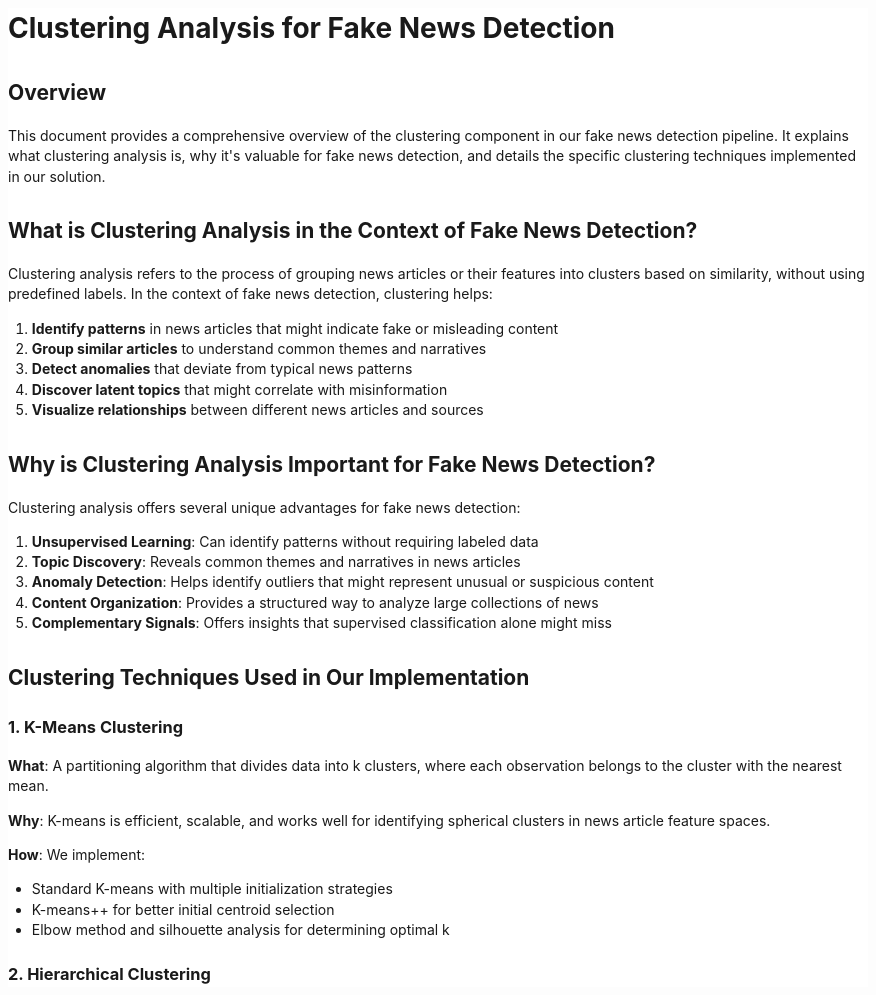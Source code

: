 # Clustering Analysis for Fake News Detection

## Overview

This document provides a comprehensive overview of the clustering component in our fake news detection pipeline. It explains what clustering analysis is, why it's valuable for fake news detection, and details the specific clustering techniques implemented in our solution.

## What is Clustering Analysis in the Context of Fake News Detection?

Clustering analysis refers to the process of grouping news articles or their features into clusters based on similarity, without using predefined labels. In the context of fake news detection, clustering helps:

1. **Identify patterns** in news articles that might indicate fake or misleading content
2. **Group similar articles** to understand common themes and narratives
3. **Detect anomalies** that deviate from typical news patterns
4. **Discover latent topics** that might correlate with misinformation
5. **Visualize relationships** between different news articles and sources

## Why is Clustering Analysis Important for Fake News Detection?

Clustering analysis offers several unique advantages for fake news detection:

1. **Unsupervised Learning**: Can identify patterns without requiring labeled data
2. **Topic Discovery**: Reveals common themes and narratives in news articles
3. **Anomaly Detection**: Helps identify outliers that might represent unusual or suspicious content
4. **Content Organization**: Provides a structured way to analyze large collections of news
5. **Complementary Signals**: Offers insights that supervised classification alone might miss

## Clustering Techniques Used in Our Implementation

### 1. K-Means Clustering

**What**: A partitioning algorithm that divides data into k clusters, where each observation belongs to the cluster with the nearest mean.

**Why**: K-means is efficient, scalable, and works well for identifying spherical clusters in news article feature spaces.

**How**: We implement:
- Standard K-means with multiple initialization strategies
- K-means++ for better initial centroid selection
- Elbow method and silhouette analysis for determining optimal k

### 2. Hierarchical Clustering
